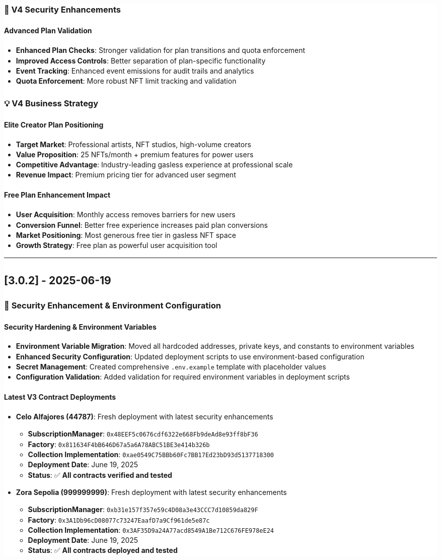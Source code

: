 ### 🔐 V4 Security Enhancements

#### Advanced Plan Validation
- **Enhanced Plan Checks**: Stronger validation for plan transitions and quota enforcement
- **Improved Access Controls**: Better separation of plan-specific functionality
- **Event Tracking**: Enhanced event emissions for audit trails and analytics
- **Quota Enforcement**: More robust NFT limit tracking and validation

### 💡 V4 Business Strategy

#### Elite Creator Plan Positioning
- **Target Market**: Professional artists, NFT studios, high-volume creators
- **Value Proposition**: 25 NFTs/month + premium features for power users
- **Competitive Advantage**: Industry-leading gasless experience at professional scale
- **Revenue Impact**: Premium pricing tier for advanced user segment

#### Free Plan Enhancement Impact
- **User Acquisition**: Monthly access removes barriers for new users
- **Conversion Funnel**: Better free experience increases paid plan conversions
- **Market Positioning**: Most generous free tier in gasless NFT space
- **Growth Strategy**: Free plan as powerful user acquisition tool

---

## [3.0.2] - 2025-06-19

### 🔐 **Security Enhancement & Environment Configuration**

#### Security Hardening & Environment Variables
- **Environment Variable Migration**: Moved all hardcoded addresses, private keys, and constants to environment variables
- **Enhanced Security Configuration**: Updated deployment scripts to use environment-based configuration
- **Secret Management**: Created comprehensive `.env.example` template with placeholder values
- **Configuration Validation**: Added validation for required environment variables in deployment scripts

#### Latest V3 Contract Deployments
- **Celo Alfajores (44787)**: Fresh deployment with latest security enhancements
  - **SubscriptionManager**: `0x48EEF5c0676cdf6322e668Fb9deAd8e93ff8bF36`
  - **Factory**: `0x811634F4bB646D67a5a6A78ABC51BE3e414b326b`
  - **Collection Implementation**: `0xae0549C75BBb60Fc7BB17Ed23bD93d5137718300`
  - **Deployment Date**: June 19, 2025
  - **Status**: ✅ **All contracts verified and tested**

- **Zora Sepolia (999999999)**: Fresh deployment with latest security enhancements
  - **SubscriptionManager**: `0xb31e157f357e59c4D08a3e43CCC7d10859da829F`
  - **Factory**: `0x3A1Db96cD08077c73247EaafD7a9Cf961de5e87c`
  - **Collection Implementation**: `0x3AF35D9a24A77acd8549A1Be712C676FE978eE24`
  - **Deployment Date**: June 19, 2025
  - **Status**: ✅ **All contracts deployed and tested**

